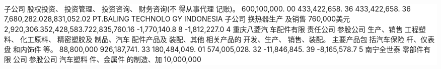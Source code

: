 子公司
股权投资、
投资管理、
投资咨询、
财务咨询(不
得从事代理
记账)。
600,100,000.
00
433,422,658.
36
433,422,658.
36
7,680,282.028,831,052.02
PT.BALING
TECHNOLO
GY
INDONESIA
子公司
换热器生产
及销售
760,000美元2,920,306.352,428,583.722,835,760.16
-1,770,140.8
8
-1,812,227.0
4
重庆八菱汽
车配件有限
责任公司
参股公司
生产、销售
工程塑料、
化工原料、
精密塑胶及
制品、汽车
配件产品及
装配、其他
相关产品的
开发、生产、
销售、装配。
主要产品包
括汽车保险
杆、仪表盘
和内饰件
等。
88,800,000
926,187,741.
33
180,484,049.
01
574,005,028.
32
-11,846,845.
39
-8,165,578.7
5
南宁全世泰
零部件有限
公司
参股公司
汽车塑料
件、金属件
的制造、加
10,000,000